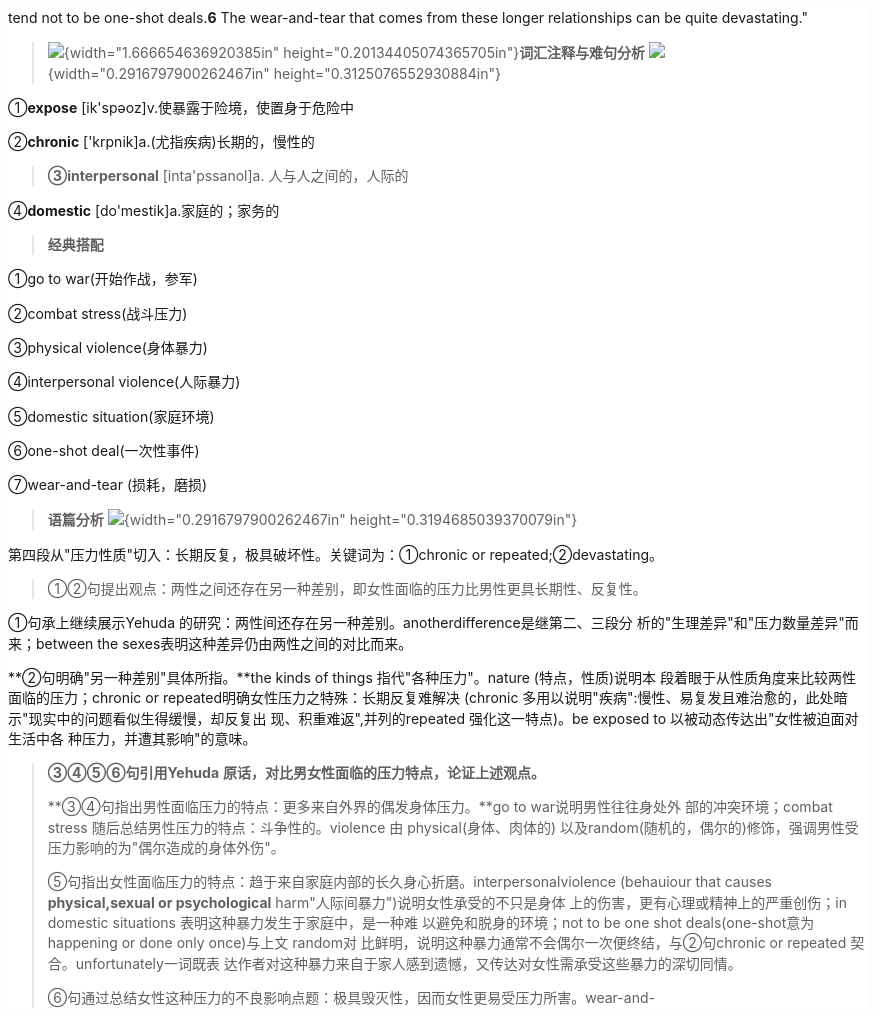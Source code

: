 tend not to be one-shot deals.**6** The wear-and-tear that comes from
these longer relationships can be quite devastating."

> ![](media/image36.jpeg){width="1.666654636920385in"
> height="0.20134405074365705in"}**词汇注释与难句分析**
> ![](media/image37.jpeg){width="0.2916797900262467in"
> height="0.3125076552930884in"}

①**expose** \[ik\'spəoz\]v.使暴露于险境，使置身于危险中

②**chronic** \[\'krpnik\]a.(尤指疾病)长期的，慢性的

> **③interpersonal** \[inta\'pssanol\]a. 人与人之间的，人际的

④**domestic** \[do\'mestik\]a.家庭的；家务的

> **经典搭配**

①go to war(开始作战，参军)

②combat stress(战斗压力)

③physical violence(身体暴力)

④interpersonal violence(人际暴力)

⑤domestic situation(家庭环境)

⑥one-shot deal(一次性事件)

⑦wear-and-tear (损耗，磨损)

> **语篇分析** ![](media/image38.jpeg){width="0.2916797900262467in"
> height="0.3194685039370079in"}

第四段从"压力性质"切入：长期反复，极具破坏性。关键词为：①chronic or
repeated;②devastating。

> ①②句提出观点：两性之间还存在另一种差别，即女性面临的压力比男性更具长期性、反复性。

①句承上继续展示Yehuda
的研究：两性间还存在另一种差别。anotherdifference是继第二、三段分
析的"生理差异"和"压力数量差异"而来；between the
sexes表明这种差异仍由两性之间的对比而来。

**②句明确"另一种差别"具体所指。**the kinds of things
指代"各种压力"。nature (特点，性质)说明本
段着眼于从性质角度来比较两性面临的压力；chronic or
repeated明确女性压力之特殊：长期反复难解决 (chronic
多用以说明"疾病":慢性、易复发且难治愈的，此处暗示"现实中的问题看似生得缓慢，却反复出
现、积重难返",并列的repeated 强化这一特点)。be exposed to
以被动态传达出"女性被迫面对生活中各 种压力，并遭其影响"的意味。

> **③④⑤⑥句引用Yehuda**
> **原话，对比男女性面临的压力特点，论证上述观点。**
>
> **③④句指出男性面临压力的特点：更多来自外界的偶发身体压力。**go to
> war说明男性往往身处外 部的冲突环境；combat stress
> 随后总结男性压力的特点：斗争性的。violence 由 physical(身体、肉体的)
> 以及random(随机的，偶尔的)修饰，强调男性受压力影响的为"偶尔造成的身体外伤"。
>
> ⑤句指出女性面临压力的特点：趋于来自家庭内部的长久身心折磨。interpersonalviolence
> (behauiour that causes **physical,sexual or psychological**
> harm"人际间暴力")说明女性承受的不只是身体
> 上的伤害，更有心理或精神上的严重创伤；in domestic situations
> 表明这种暴力发生于家庭中，是一种难 以避免和脱身的环境；not to be one
> shot deals(one-shot意为happening or done only once)与上文 random对
> 比鲜明，说明这种暴力通常不会偶尔一次便终结，与②句chronic or repeated
> 契合。unfortunately一词既表
> 达作者对这种暴力来自于家人感到遗憾，又传达对女性需承受这些暴力的深切同情。
>
> ⑥句通过总结女性这种压力的不良影响点题：极具毁灭性，因而女性更易受压力所害。wear-and-